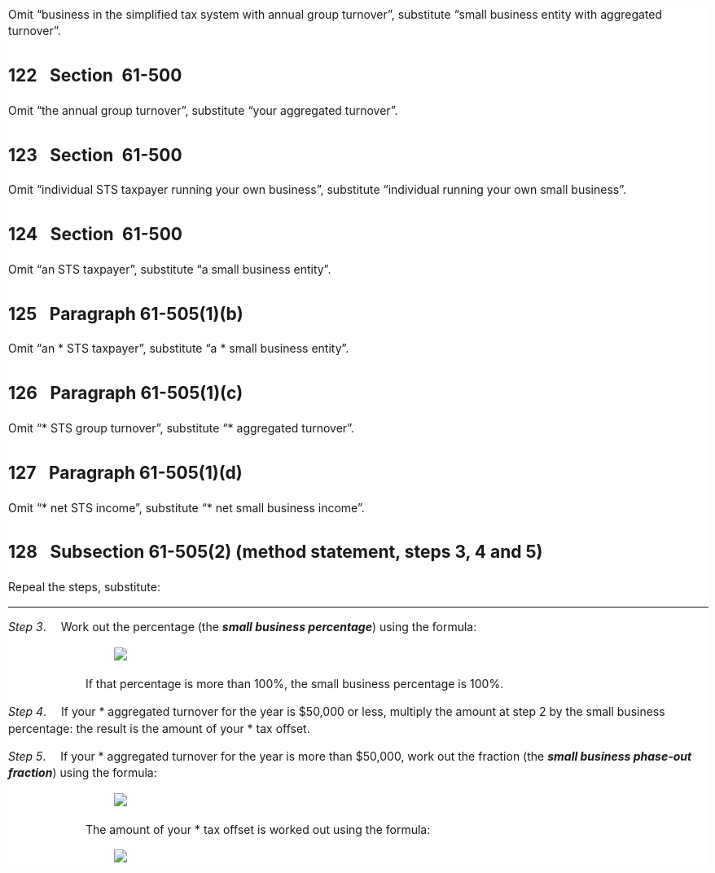 Omit “business in the simplified tax system with annual group turnover”, substitute “small business entity with aggregated turnover”.

## 122  Section 61-500

Omit “the annual group turnover”, substitute “your aggregated turnover”.

## 123  Section 61-500

Omit “individual STS taxpayer running your own business”, substitute “individual running your own small business”.

## 124  Section 61-500

Omit “an STS taxpayer”, substitute “a small business entity”.

## 125  Paragraph 61-505(1)(b)

Omit “an * STS taxpayer”, substitute “a * small business entity”.

## 126  Paragraph 61-505(1)(c)

Omit “* STS group turnover”, substitute “* aggregated turnover”.

## 127  Paragraph 61-505(1)(d)

Omit “* net STS income”, substitute “* net small business income”.

## 128  Subsection 61-505(2) (method statement, steps 3, 4 and 5)

Repeal the steps, substitute:

* * *

_Step 3_.   Work out the percentage (the **_small business percentage_**) using the formula:

                   ![](http://www.comlaw.gov.au/Details/C2010C00262/Html/TaxLawsAmdtSmallBus2007_image005.gif)

              If that percentage is more than 100%, the small business percentage is 100%.

_Step 4_.   If your * aggregated turnover for the year is $50,000 or less, multiply the amount at step 2 by the small business percentage: the result is the amount of your * tax offset.

_Step 5_.   If your * aggregated turnover for the year is more than $50,000, work out the fraction (the **_small business phase-out fraction_**) using the formula:

                   ![](http://www.comlaw.gov.au/Details/C2010C00262/Html/TaxLawsAmdtSmallBus2007_image006.gif)

              The amount of your * tax offset is worked out using the formula:

                   ![](http://www.comlaw.gov.au/Details/C2010C00262/Html/TaxLawsAmdtSmallBus2007_image007.gif)
